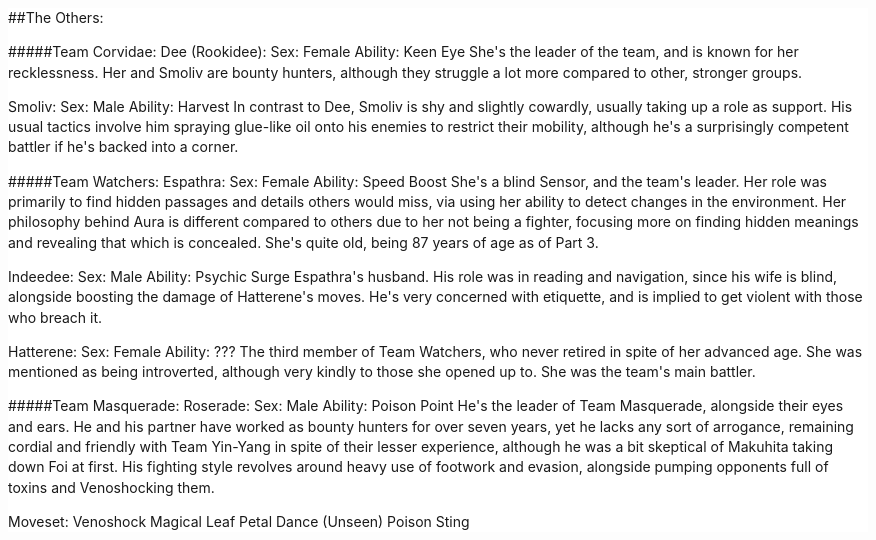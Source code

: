 ##The Others:

#####Team Corvidae:
Dee (Rookidee):
Sex: Female
Ability: Keen Eye
She's the leader of the team, and is known for her recklessness. Her and Smoliv are bounty hunters, although they struggle a lot more compared to other, stronger groups.

Smoliv:
Sex: Male
Ability: Harvest
In contrast to Dee, Smoliv is shy and slightly cowardly, usually taking up a role as support. His usual tactics involve him spraying glue-like oil onto his enemies to restrict their mobility, although he's a surprisingly competent battler if he's backed into a corner. 

#####Team Watchers:
Espathra:
Sex: Female
Ability: Speed Boost
She's a blind Sensor, and the team's leader. Her role was primarily to find hidden passages and details others would miss, via using her ability to detect changes in the environment. Her philosophy behind Aura is different compared to others due to her not being a fighter, focusing more on finding hidden meanings and revealing that which is concealed. She's quite old, being 87 years of age as of Part 3.

Indeedee:
Sex: Male
Ability: Psychic Surge
Espathra's husband. His role was in reading and navigation, since his wife is blind, alongside boosting the damage of Hatterene's moves. He's very concerned with etiquette, and is implied to get violent with those who breach it.

Hatterene:
Sex: Female
Ability: ???
The third member of Team Watchers, who never retired in spite of her advanced age. She was mentioned as being introverted, although very kindly to those she opened up to. She was the team's main battler.

#####Team Masquerade:
Roserade:
Sex: Male
Ability: Poison Point
He's the leader of Team Masquerade, alongside their eyes and ears. He and his partner have worked as bounty hunters for over seven years, yet he lacks any sort of arrogance, remaining cordial and friendly with Team Yin-Yang in spite of their lesser experience, although he was a bit skeptical of Makuhita taking down Foi at first. His fighting style revolves around heavy use of footwork and evasion, alongside pumping opponents full of toxins and Venoshocking them.

Moveset:
Venoshock
Magical Leaf
Petal Dance (Unseen)
Poison Sting
